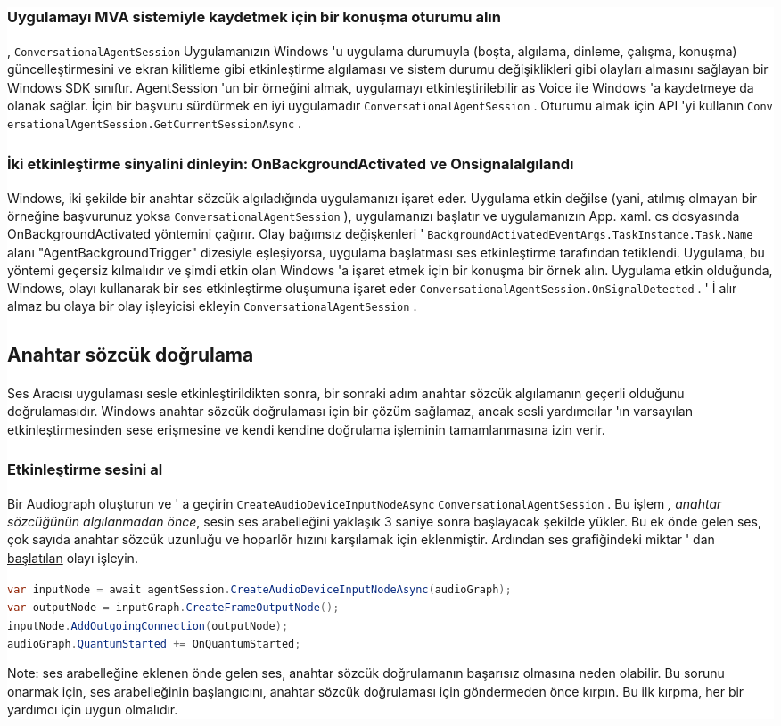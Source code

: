 ### <a name="retrieve-a-conversationalagentsession-to-register-the-app-with-the-mva-system"></a>Uygulamayı MVA sistemiyle kaydetmek için bir konuşma oturumu alın

, `ConversationalAgentSession` Uygulamanızın Windows 'u uygulama durumuyla (boşta, algılama, dinleme, çalışma, konuşma) güncelleştirmesini ve ekran kilitleme gibi etkinleştirme algılaması ve sistem durumu değişiklikleri gibi olayları almasını sağlayan bir Windows SDK sınıftır. AgentSession 'un bir örneğini almak, uygulamayı etkinleştirilebilir as Voice ile Windows 'a kaydetmeye da olanak sağlar. İçin bir başvuru sürdürmek en iyi uygulamadır `ConversationalAgentSession` . Oturumu almak için API 'yi kullanın `ConversationalAgentSession.GetCurrentSessionAsync` .

### <a name="listen-to-the-two-activation-signals-the-onbackgroundactivated-and-onsignaldetected"></a>İki etkinleştirme sinyalini dinleyin: OnBackgroundActivated ve Onsignalalgılandı

Windows, iki şekilde bir anahtar sözcük algıladığında uygulamanızı işaret eder. Uygulama etkin değilse (yani, atılmış olmayan bir örneğine başvurunuz yoksa `ConversationalAgentSession` ), uygulamanızı başlatır ve uygulamanızın App. xaml. cs dosyasında OnBackgroundActivated yöntemini çağırır. Olay bağımsız değişkenleri ' `BackgroundActivatedEventArgs.TaskInstance.Task.Name` alanı "AgentBackgroundTrigger" dizesiyle eşleşiyorsa, uygulama başlatması ses etkinleştirme tarafından tetiklendi. Uygulama, bu yöntemi geçersiz kılmalıdır ve şimdi etkin olan Windows 'a işaret etmek için bir konuşma bir örnek alın. Uygulama etkin olduğunda, Windows, olayı kullanarak bir ses etkinleştirme oluşumuna işaret eder `ConversationalAgentSession.OnSignalDetected` . ' İ alır almaz bu olaya bir olay işleyicisi ekleyin `ConversationalAgentSession` .

## <a name="keyword-verification"></a>Anahtar sözcük doğrulama

Ses Aracısı uygulaması sesle etkinleştirildikten sonra, bir sonraki adım anahtar sözcük algılamanın geçerli olduğunu doğrulamasıdır. Windows anahtar sözcük doğrulaması için bir çözüm sağlamaz, ancak sesli yardımcılar 'ın varsayılan etkinleştirmesinden sese erişmesine ve kendi kendine doğrulama işleminin tamamlanmasına izin verir.

### <a name="retrieve-activation-audio"></a>Etkinleştirme sesini al

Bir [Audiograph](/uwp/api/windows.media.audio.audiograph) oluşturun ve ' a geçirin `CreateAudioDeviceInputNodeAsync` `ConversationalAgentSession` . Bu işlem *, anahtar sözcüğünün algılanmadan önce*, sesin ses arabelleğini yaklaşık 3 saniye sonra başlayacak şekilde yükler. Bu ek önde gelen ses, çok sayıda anahtar sözcük uzunluğu ve hoparlör hızını karşılamak için eklenmiştir. Ardından ses grafiğindeki miktar ' dan [başlatılan](/uwp/api/windows.media.audio.audiograph.quantumstarted) olayı işleyin.

```csharp
var inputNode = await agentSession.CreateAudioDeviceInputNodeAsync(audioGraph);
var outputNode = inputGraph.CreateFrameOutputNode();
inputNode.AddOutgoingConnection(outputNode);
audioGraph.QuantumStarted += OnQuantumStarted;
```

Note: ses arabelleğine eklenen önde gelen ses, anahtar sözcük doğrulamanın başarısız olmasına neden olabilir. Bu sorunu onarmak için, ses arabelleğinin başlangıcını, anahtar sözcük doğrulaması için göndermeden önce kırpın. Bu ilk kırpma, her bir yardımcı için uygun olmalıdır.
